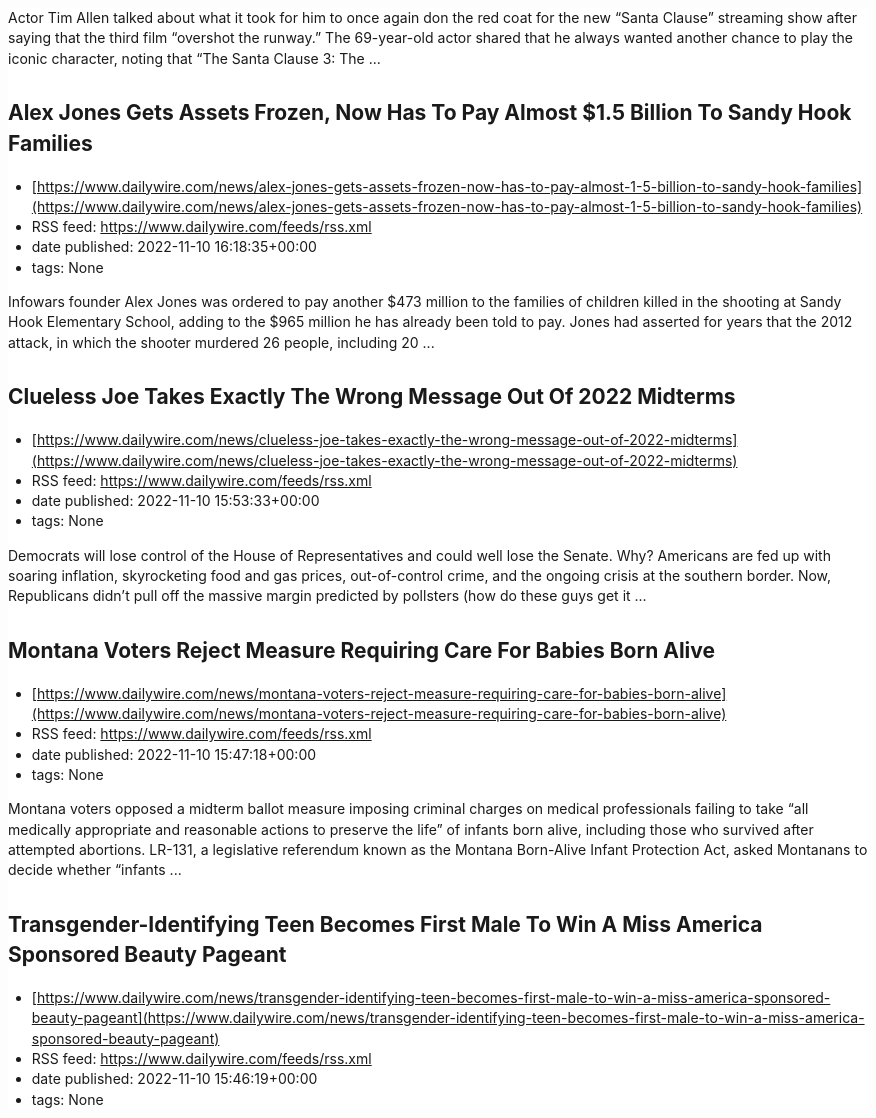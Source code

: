 Actor Tim Allen talked about what it took for him to once again don the red coat for the new &#8220;Santa Clause&#8221; streaming show after saying that the third film &#8220;overshot the runway.” The 69-year-old actor shared that he always wanted another chance to play the iconic character, noting that &#8220;The Santa Clause 3: The ...

## Alex Jones Gets Assets Frozen, Now Has To Pay Almost $1.5 Billion To Sandy Hook Families
 - [https://www.dailywire.com/news/alex-jones-gets-assets-frozen-now-has-to-pay-almost-1-5-billion-to-sandy-hook-families](https://www.dailywire.com/news/alex-jones-gets-assets-frozen-now-has-to-pay-almost-1-5-billion-to-sandy-hook-families)
 - RSS feed: https://www.dailywire.com/feeds/rss.xml
 - date published: 2022-11-10 16:18:35+00:00
 - tags: None

Infowars founder Alex Jones was ordered to pay another $473 million to the families of children killed in the shooting at Sandy Hook Elementary School, adding to the $965 million he has already been told to pay. Jones had asserted for years that the 2012 attack, in which the shooter murdered 26 people, including 20 ...

## Clueless Joe Takes Exactly The Wrong Message Out Of 2022 Midterms
 - [https://www.dailywire.com/news/clueless-joe-takes-exactly-the-wrong-message-out-of-2022-midterms](https://www.dailywire.com/news/clueless-joe-takes-exactly-the-wrong-message-out-of-2022-midterms)
 - RSS feed: https://www.dailywire.com/feeds/rss.xml
 - date published: 2022-11-10 15:53:33+00:00
 - tags: None

Democrats will lose control of the House of Representatives and could well lose the Senate. Why? Americans are fed up with soaring inflation, skyrocketing food and gas prices, out-of-control crime, and the ongoing crisis at the southern border. Now, Republicans didn&#8217;t pull off the massive margin predicted by pollsters (how do these guys get it ...

## Montana Voters Reject Measure Requiring Care For Babies Born Alive
 - [https://www.dailywire.com/news/montana-voters-reject-measure-requiring-care-for-babies-born-alive](https://www.dailywire.com/news/montana-voters-reject-measure-requiring-care-for-babies-born-alive)
 - RSS feed: https://www.dailywire.com/feeds/rss.xml
 - date published: 2022-11-10 15:47:18+00:00
 - tags: None

Montana voters opposed a midterm ballot measure imposing criminal charges on medical professionals failing to take &#8220;all medically appropriate and reasonable actions to preserve the life&#8221; of infants born alive, including those who survived after attempted abortions. LR-131, a legislative referendum known as the Montana Born-Alive Infant Protection Act, asked Montanans to decide whether &#8220;infants ...

## Transgender-Identifying Teen Becomes First Male To Win A Miss America Sponsored Beauty Pageant
 - [https://www.dailywire.com/news/transgender-identifying-teen-becomes-first-male-to-win-a-miss-america-sponsored-beauty-pageant](https://www.dailywire.com/news/transgender-identifying-teen-becomes-first-male-to-win-a-miss-america-sponsored-beauty-pageant)
 - RSS feed: https://www.dailywire.com/feeds/rss.xml
 - date published: 2022-11-10 15:46:19+00:00
 - tags: None
